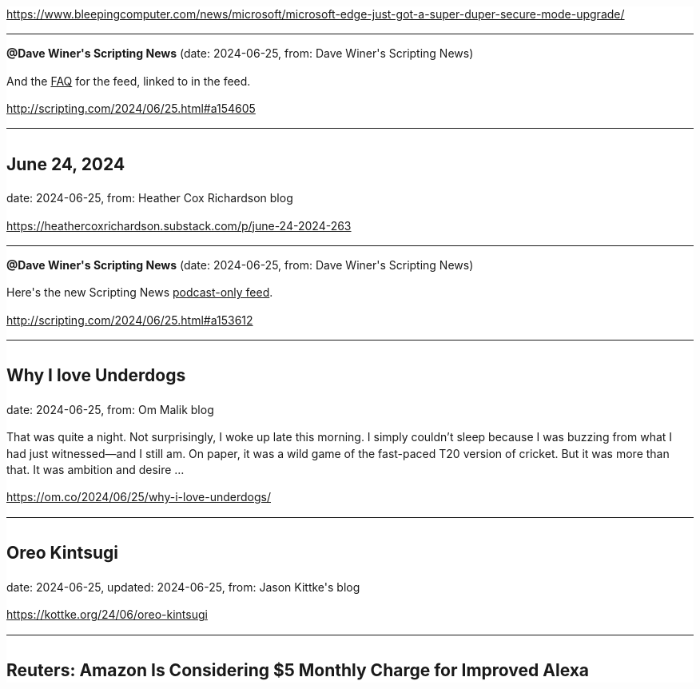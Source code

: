  

<https://www.bleepingcomputer.com/news/microsoft/microsoft-edge-just-got-a-super-duper-secure-mode-upgrade/>

---

**@Dave Winer's Scripting News** (date: 2024-06-25, from: Dave Winer's Scripting News)

And the <a href="https://this.how/scriptingNewsPodcast/">FAQ</a> for the feed, linked to in the feed. 

<http://scripting.com/2024/06/25.html#a154605>

---

## June 24, 2024

date: 2024-06-25, from: Heather Cox Richardson blog

 

<https://heathercoxrichardson.substack.com/p/june-24-2024-263>

---

**@Dave Winer's Scripting News** (date: 2024-06-25, from: Dave Winer's Scripting News)

Here's the new Scripting News <a href="http://scripting.com/podcast.xml">podcast-only feed</a>. 

<http://scripting.com/2024/06/25.html#a153612>

---

## Why I love Underdogs

date: 2024-06-25, from: Om Malik blog

That was quite a night. Not surprisingly, I woke up late this morning. I simply couldn’t sleep because I was buzzing from what I had just witnessed—and I still am. On paper, it was a wild game of the fast-paced T20 version of cricket. But it was more than that. It was ambition and desire &#8230; 

<https://om.co/2024/06/25/why-i-love-underdogs/>

---

##  Oreo Kintsugi 

date: 2024-06-25, updated: 2024-06-25, from: Jason Kittke's blog

 

<https://kottke.org/24/06/oreo-kintsugi>

---

## Reuters: Amazon Is Considering $5 Monthly Charge for Improved Alexa
